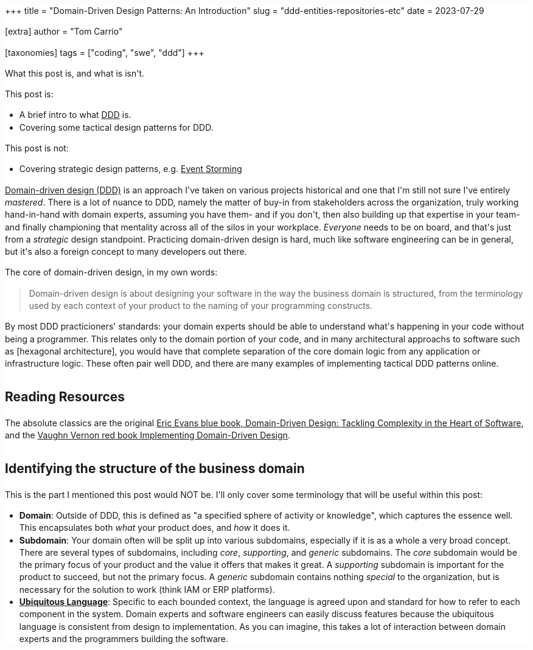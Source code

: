 +++
title = "Domain-Driven Design Patterns: An Introduction"
slug = "ddd-entities-repositories-etc"
date = 2023-07-29

[extra]
author = "Tom Carrio"

[taxonomies]
tags = ["coding", "swe", "ddd"]
+++

What this post is, and what is isn't.

This post is:

- A brief intro to what [DDD] is.
- Covering some tactical design patterns for DDD.

This post is not:

- Covering strategic design patterns, e.g. [Event Storming]

[Domain-driven design (DDD)][DDD] is an approach I've taken on various projects historical and one that I'm still not sure I've entirely _mastered_. There is a lot of nuance to DDD, namely the matter of buy-in from stakeholders across the organization, truly working hand-in-hand with domain experts, assuming you have them- and if you don't, then also building up that expertise in your team- and finally championing that mentality across all of the silos in your workplace. _Everyone_ needs to be on board, and that's just from a _strategic_ design standpoint. Practicing domain-driven design is hard, much like software engineering can be in general, but it's also a foreign concept to many developers out there.

The core of domain-driven design, in my own words:

> Domain-driven design is about designing your software in the way the business domain is structured, from the terminology used by each context of your product to the naming of your programming constructs.

By most DDD practicioners' standards: your domain experts should be able to understand what's happening in your code without being a programmer. This relates only to the domain portion of your code, and in many architectural approachs to software such as [hexagonal architecture], you would have that complete separation of the core domain logic from any application or infrastructure logic. These often pair well DDD, and there are many examples of implementing tactical DDD patterns online.

## Reading Resources

The absolute classics are the original [Eric Evans blue book, Domain-Driven Design: Tackling Complexity in the Heart of Software][blue book], and the [Vaughn Vernon red book Implementing Domain-Driven Design][red book].

## Identifying the structure of the business domain

This is the part I mentioned this post would NOT be. I'll only cover some terminology that will be useful within this post:

- **Domain**: Outside of DDD, this is defined as "a specified sphere of activity or knowledge", which captures the essence well. This encapsulates both _what_ your product does, and _how_ it does it.
- **Subdomain**: Your domain often will be split up into various subdomains, especially if it is as a whole a very broad concept. There are several types of subdomains, including _core_, _supporting_, and _generic_ subdomains. The _core_ subdomain would be the primary focus of your product and the value it offers that makes it great. A _supporting_ subdomain is important for the product to succeed, but not the primary focus. A _generic_ subdomain contains nothing _special_ to the organization, but is necessary for the solution to work (think IAM or ERP platforms).
- **[Ubiquitous Language][]**: Specific to each bounded context, the language is agreed upon and standard for how to refer to each component in the system. Domain experts and software engineers can easily discuss features because the ubiquitous language is consistent from design to implementation. As you can imagine, this takes a lot of interaction between domain experts and the programmers building the software.

[DDD]: https://martinfowler.com/bliki/DomainDrivenDesign.html
[Event Storming]: https://en.wikipedia.org/wiki/Event_storming
[Bounded Context]: https://martinfowler.com/bliki/BoundedContext.html
[Ubiquitous Language]: https://martinfowler.com/bliki/UbiquitousLanguage.html
[evans classification]: https://martinfowler.com/bliki/EvansClassification.html
[blue book]: https://www.amazon.com/gp/product/0321125215
[red book]: https://www.amazon.com/gp/product/0321834577